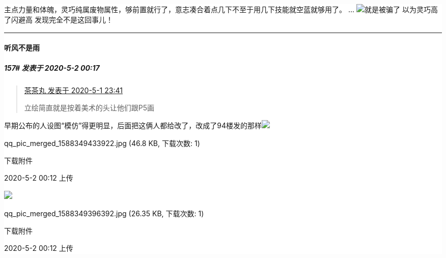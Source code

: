 主点力量和体魄，灵巧纯属废物属性，够前置就行了，意志凑合着点几下不至于用几下技能就空蓝就够用了。 ...</blockquote>
<img src="https://static.saraba1st.com/image/smiley/face2017/104.png" referrerpolicy="no-referrer">就是被骗了 以为灵巧高了闪避高 发现完全不是这回事儿！







-----

####  听风不是雨  
##### 157#       发表于 2020-5-2 00:17



<blockquote><a href="httphttps://bbs.saraba1st.com/2b/forum.php?mod=redirect&amp;goto=findpost&amp;pid=47274590&amp;ptid=1930037" target="_blank">茶茶丸 发表于 2020-5-1 23:41</a>

立绘简直就是按着美术的头让他们跟P5画</blockquote>
早期公布的人设图“模仿”得更明显，后面把这俩人都给改了，改成了94楼发的那样<img src="https://static.saraba1st.com/image/smiley/face2017/037.png" referrerpolicy="no-referrer">






qq_pic_merged_1588349433922.jpg
(46.8 KB, 下载次数: 1)




下载附件


2020-5-2 00:12 上传









<img src="https://img.saraba1st.com/forum/202005/02/001219gmh6hs4mn4426b6m.jpg" referrerpolicy="no-referrer">









qq_pic_merged_1588349396392.jpg
(26.35 KB, 下载次数: 1)




下载附件


2020-5-2 00:12 上传






